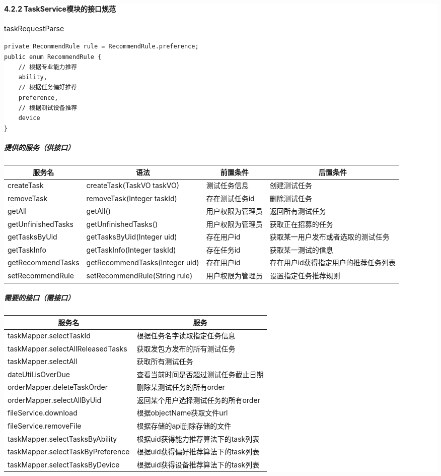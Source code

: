 #### 4.2.2 TaskService模块的接口规范

taskRequestParse

```
private RecommendRule rule = RecommendRule.preference;
public enum RecommendRule {
    // 根据专业能力推荐
    ability,
    // 根据任务偏好推荐
    preference,
    // 根据测试设备推荐
    device
}
```

##### 提供的服务（供接口）

| 服务名             | 语法                           | 前置条件         | 后置条件                             |
| ------------------ | ------------------------------ | ---------------- | ------------------------------------ |
| createTask         | createTask(TaskVO taskVO)      | 测试任务信息     | 创建测试任务                         |
| removeTask         | removeTask(Integer taskId)     | 存在测试任务id   | 删除测试任务                         |
| getAll             | getAll()                       | 用户权限为管理员 | 返回所有测试任务                     |
| getUnfinishedTasks | getUnfinishedTasks()           | 用户权限为管理员 | 获取正在招募的任务                   |
| getTasksByUid      | getTasksByUid(Integer uid)     | 存在用户id       | 获取某一用户发布或者选取的测试任务   |
| getTaskInfo        | getTaskInfo(Integer taskId)    | 存在任务id       | 获取某一测试的信息                   |
| getRecommendTasks  | getRecommendTasks(Integer uid) | 存在用户id       | 存在用户id获得指定用户的推荐任务列表 |
| setRecommendRule   | setRecommendRule(String rule)  | 用户权限为管理员 | 设置指定任务推荐规则                 |

##### 需要的接口（需接口）

| 服务名                            | 服务                                 |
| --------------------------------- | ------------------------------------ |
| taskMapper.selectTaskId           | 根据任务名字读取指定任务信息         |
| taskMapper.selectAllReleasedTasks | 获取发包方发布的所有测试任务         |
| taskMapper.selectAll              | 获取所有测试任务                     |
| dateUtil.isOverDue                | 查看当前时间是否超过测试任务截止日期 |
| orderMapper.deleteTaskOrder       | 删除某测试任务的所有order            |
| orderMapper.selectAllByUid        | 返回某个用户选择测试任务的所有order  |
| fileService.download              | 根据objectName获取文件url            |
| fileService.removeFile            | 根据存储的api删除存储的文件          |
| taskMapper.selectTasksByAbility   | 根据uid获得能力推荐算法下的task列表  |
| taskMapper.selectTaskByPreference | 根据uid获得偏好推荐算法下的task列表  |
| taskMapper.selectTasksByDevice    | 根据uid获得设备推荐算法下的task列表  |
